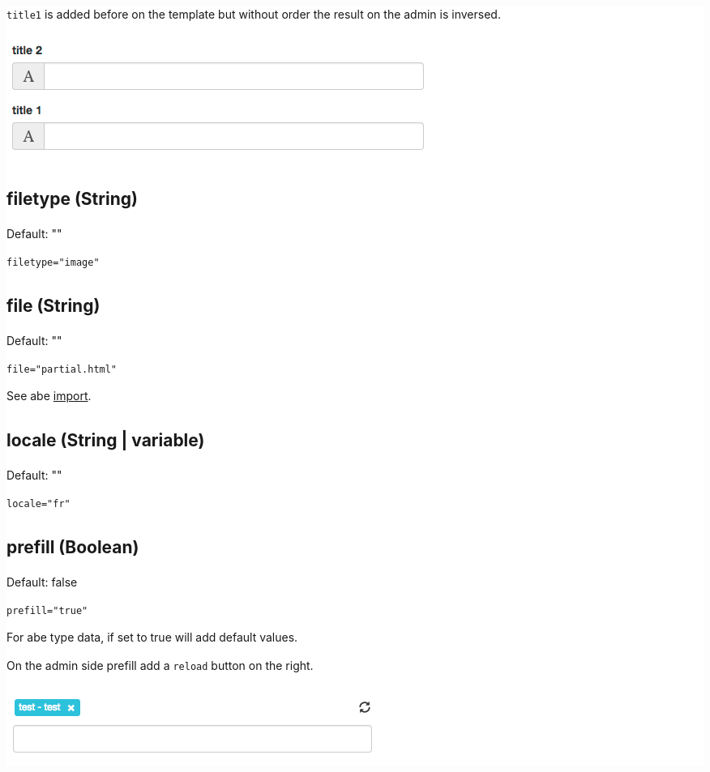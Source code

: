 `title1` is added before on the template but without order the result on the admin is inversed.

![Order](assets/abe-order.png)

## <a name="filetype"></a>filetype (String)

Default: ""

```html
filetype="image"
```

## <a name="file"></a>file (String)

Default: ""

```html
file="partial.html"
```

See abe [import](abe-import.md).

## <a name="locale"></a>locale (String | variable)

Default: ""

```html
locale="fr"
```

## <a name="prefill"></a>prefill (Boolean)

Default: false

```html
prefill="true"
```

For abe type data, if set to true will add default values.

On the admin side prefill add a `reload` button on the right.

![Prefill](assets/abe-prefill.png)
